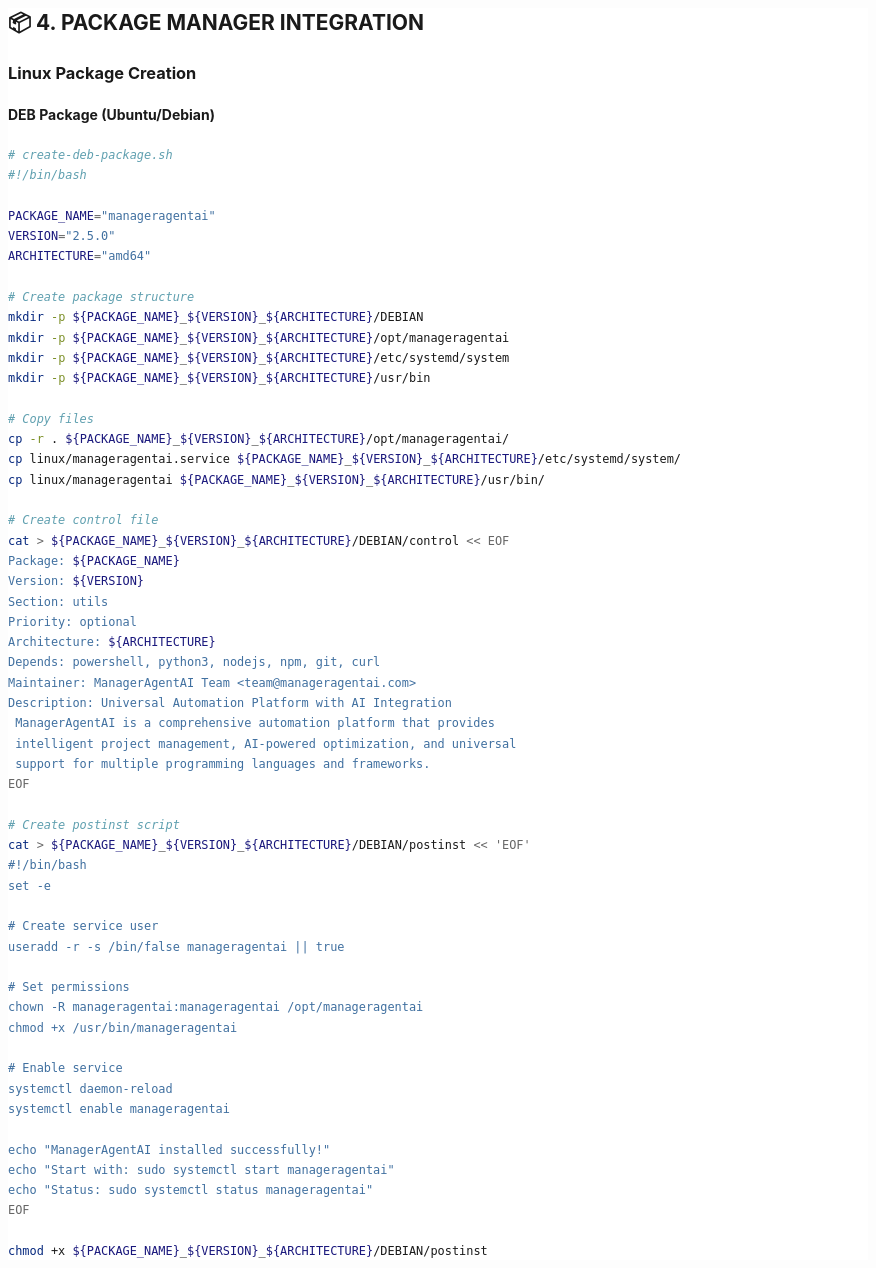 ## 📦 4. PACKAGE MANAGER INTEGRATION

### **Linux Package Creation**

#### **DEB Package (Ubuntu/Debian)**
```bash
# create-deb-package.sh
#!/bin/bash

PACKAGE_NAME="manageragentai"
VERSION="2.5.0"
ARCHITECTURE="amd64"

# Create package structure
mkdir -p ${PACKAGE_NAME}_${VERSION}_${ARCHITECTURE}/DEBIAN
mkdir -p ${PACKAGE_NAME}_${VERSION}_${ARCHITECTURE}/opt/manageragentai
mkdir -p ${PACKAGE_NAME}_${VERSION}_${ARCHITECTURE}/etc/systemd/system
mkdir -p ${PACKAGE_NAME}_${VERSION}_${ARCHITECTURE}/usr/bin

# Copy files
cp -r . ${PACKAGE_NAME}_${VERSION}_${ARCHITECTURE}/opt/manageragentai/
cp linux/manageragentai.service ${PACKAGE_NAME}_${VERSION}_${ARCHITECTURE}/etc/systemd/system/
cp linux/manageragentai ${PACKAGE_NAME}_${VERSION}_${ARCHITECTURE}/usr/bin/

# Create control file
cat > ${PACKAGE_NAME}_${VERSION}_${ARCHITECTURE}/DEBIAN/control << EOF
Package: ${PACKAGE_NAME}
Version: ${VERSION}
Section: utils
Priority: optional
Architecture: ${ARCHITECTURE}
Depends: powershell, python3, nodejs, npm, git, curl
Maintainer: ManagerAgentAI Team <team@manageragentai.com>
Description: Universal Automation Platform with AI Integration
 ManagerAgentAI is a comprehensive automation platform that provides
 intelligent project management, AI-powered optimization, and universal
 support for multiple programming languages and frameworks.
EOF

# Create postinst script
cat > ${PACKAGE_NAME}_${VERSION}_${ARCHITECTURE}/DEBIAN/postinst << 'EOF'
#!/bin/bash
set -e

# Create service user
useradd -r -s /bin/false manageragentai || true

# Set permissions
chown -R manageragentai:manageragentai /opt/manageragentai
chmod +x /usr/bin/manageragentai

# Enable service
systemctl daemon-reload
systemctl enable manageragentai

echo "ManagerAgentAI installed successfully!"
echo "Start with: sudo systemctl start manageragentai"
echo "Status: sudo systemctl status manageragentai"
EOF

chmod +x ${PACKAGE_NAME}_${VERSION}_${ARCHITECTURE}/DEBIAN/postinst

```